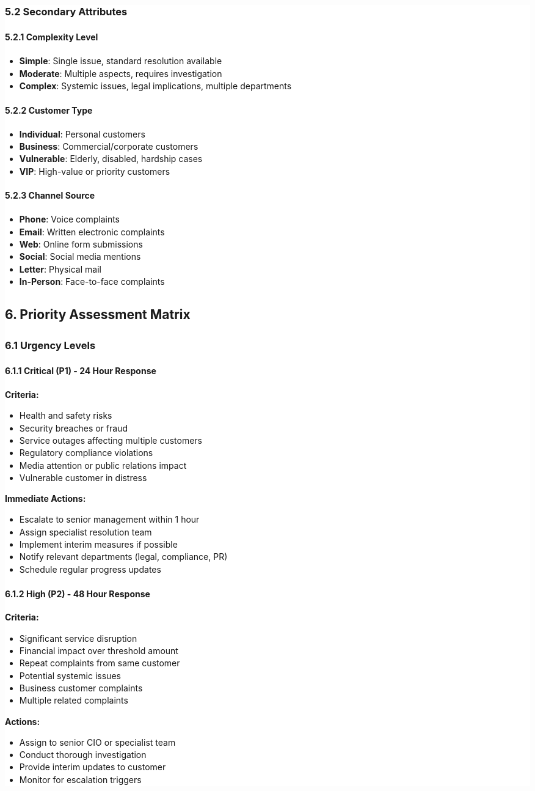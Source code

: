 ### 5.2 Secondary Attributes

#### 5.2.1 Complexity Level
- **Simple**: Single issue, standard resolution available
- **Moderate**: Multiple aspects, requires investigation
- **Complex**: Systemic issues, legal implications, multiple departments

#### 5.2.2 Customer Type
- **Individual**: Personal customers
- **Business**: Commercial/corporate customers
- **Vulnerable**: Elderly, disabled, hardship cases
- **VIP**: High-value or priority customers

#### 5.2.3 Channel Source
- **Phone**: Voice complaints
- **Email**: Written electronic complaints
- **Web**: Online form submissions
- **Social**: Social media mentions
- **Letter**: Physical mail
- **In-Person**: Face-to-face complaints

## 6. Priority Assessment Matrix

### 6.1 Urgency Levels

#### 6.1.1 Critical (P1) - 24 Hour Response
**Criteria:**
- Health and safety risks
- Security breaches or fraud
- Service outages affecting multiple customers
- Regulatory compliance violations
- Media attention or public relations impact
- Vulnerable customer in distress

**Immediate Actions:**
- Escalate to senior management within 1 hour
- Assign specialist resolution team
- Implement interim measures if possible
- Notify relevant departments (legal, compliance, PR)
- Schedule regular progress updates

#### 6.1.2 High (P2) - 48 Hour Response
**Criteria:**
- Significant service disruption
- Financial impact over threshold amount
- Repeat complaints from same customer
- Potential systemic issues
- Business customer complaints
- Multiple related complaints

**Actions:**
- Assign to senior CIO or specialist team
- Conduct thorough investigation
- Provide interim updates to customer
- Monitor for escalation triggers
